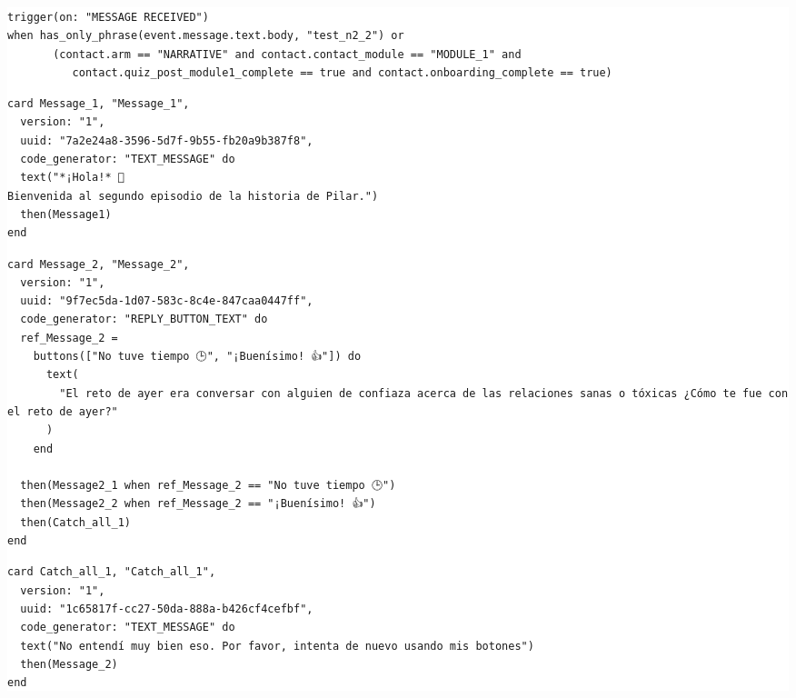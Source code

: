 

```stack
trigger(on: "MESSAGE RECEIVED")
when has_only_phrase(event.message.text.body, "test_n2_2") or
       (contact.arm == "NARRATIVE" and contact.contact_module == "MODULE_1" and
          contact.quiz_post_module1_complete == true and contact.onboarding_complete == true)

```



```stack
card Message_1, "Message_1",
  version: "1",
  uuid: "7a2e24a8-3596-5d7f-9b55-fb20a9b387f8",
  code_generator: "TEXT_MESSAGE" do
  text("*¡Hola!* 👋
Bienvenida al segundo episodio de la historia de Pilar.")
  then(Message1)
end

```



```stack
card Message_2, "Message_2",
  version: "1",
  uuid: "9f7ec5da-1d07-583c-8c4e-847caa0447ff",
  code_generator: "REPLY_BUTTON_TEXT" do
  ref_Message_2 =
    buttons(["No tuve tiempo 🕒", "¡Buenísimo! 👍"]) do
      text(
        "El reto de ayer era conversar con alguien de confiaza acerca de las relaciones sanas o tóxicas ¿Cómo te fue con el reto de ayer?"
      )
    end

  then(Message2_1 when ref_Message_2 == "No tuve tiempo 🕒")
  then(Message2_2 when ref_Message_2 == "¡Buenísimo! 👍")
  then(Catch_all_1)
end

```



```stack
card Catch_all_1, "Catch_all_1",
  version: "1",
  uuid: "1c65817f-cc27-50da-888a-b426cf4cefbf",
  code_generator: "TEXT_MESSAGE" do
  text("No entendí muy bien eso. Por favor, intenta de nuevo usando mis botones")
  then(Message_2)
end

```
